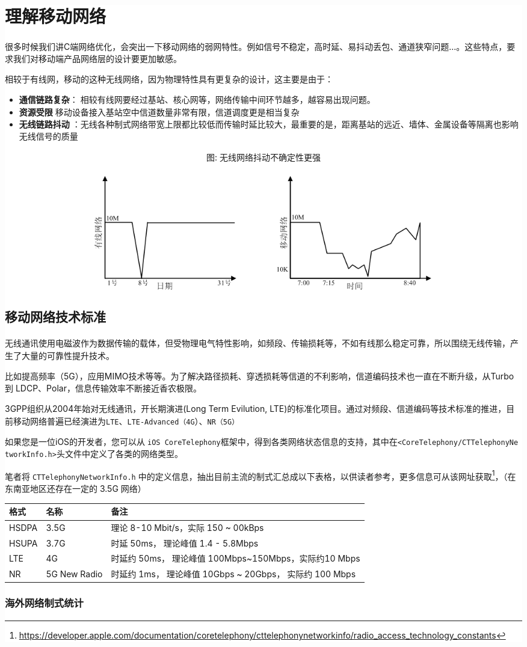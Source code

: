 # 理解移动网络

很多时候我们讲C端网络优化，会突出一下移动网络的弱网特性。例如信号不稳定，高时延、易抖动丢包、通道狭窄问题...。这些特点，要求我们对移动端产品网络层的设计要更加敏感。

相较于有线网，移动的这种无线网络，因为物理特性具有更复杂的设计，这主要是由于：

- **通信链路复杂**： 相较有线网要经过基站、核心网等，网络传输中间环节越多，越容易出现问题。
- **资源受限** 移动设备接入基站空中信道数量非常有限，信道调度更是相当复杂
- **无线链路抖动** ：无线各种制式网络带宽上限都比较低而传输时延比较大，最重要的是，距离基站的远近、墙体、金属设备等隔离也影响无线信号的质量

<div  align="center">
	<p>图: 无线网络抖动不确定性更强</p>
	<img src="../assets/chapter1/wireless-vs-wire.png" width = "600"  align=center />
</div>

## 移动网络技术标准

无线通讯使用电磁波作为数据传输的载体，但受物理电气特性影响，如频段、传输损耗等，不如有线那么稳定可靠，所以围绕无线传输，产生了大量的可靠性提升技术。

比如提高频率（5G），应用MIMO技术等等。为了解决路径损耗、穿透损耗等信道的不利影响，信道编码技术也一直在不断升级，从Turbo 到 LDCP、Polar，信息传输效率不断接近香农极限。

3GPP组织从2004年始对无线通讯，开长期演进(Long Term Evilution, LTE)的标准化项目。通过对频段、信道编码等技术标准的推进，目前移动网络普遍已经演进为`LTE`、`LTE-Advanced（4G`）、`NR（5G）`

如果您是一位iOS的开发者，您可以从 `iOS CoreTelephony`框架中，得到各类网络状态信息的支持，其中在`<CoreTelephony/CTTelephonyNetworkInfo.h>`头文件中定义了各类的网络类型。

笔者将 `CTTelephonyNetworkInfo.h` 中的定义信息，抽出目前主流的制式汇总成以下表格，以供读者参考，更多信息可从该网址获取[^注1]，（在东南亚地区还存在一定的 3.5G 网络）

| 格式 | 名称 | 备注 |
|:----- |:-------- |:----- |
|HSDPA| 3.5G| 理论 8-10 Mbit/s，实际 150 ~ 00kBps|
|HSUPA| 3.7G| 时延 50ms， 理论峰值 1.4 - 5.8Mbps|
|LTE| 4G | 时延约 50ms， 理论峰值 100Mbps~150Mbps，实际约10 Mbps |
|NR| 5G New Radio | 时延约 1ms， 理论峰值 10Gbps ~ 20Gbps， 实际约 100 Mbps|

###  海外网络制式统计


[^注1]: https://developer.apple.com/documentation/coretelephony/cttelephonynetworkinfo/radio_access_technology_constants